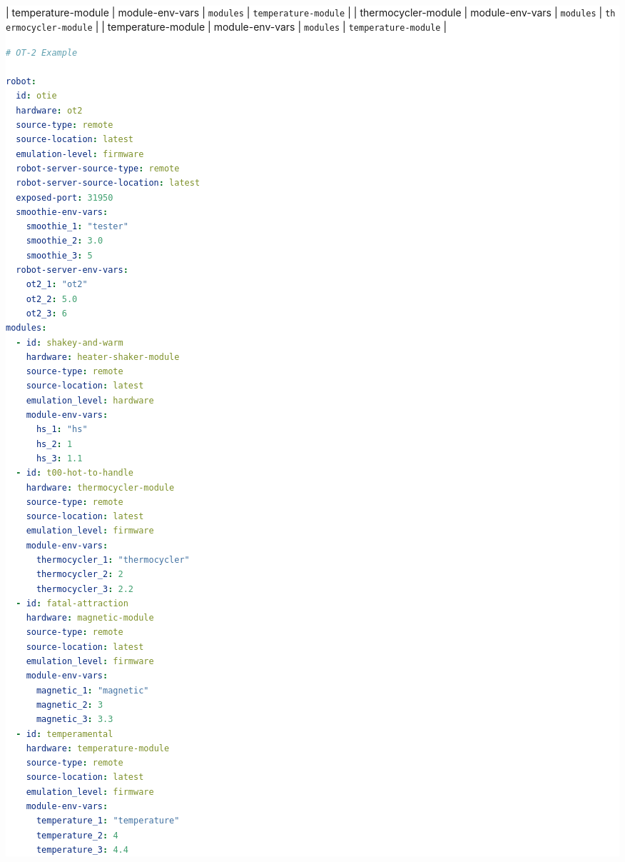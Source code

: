 | temperature-module   | module-env-vars         | `modules`       | `temperature-module`    |
| thermocycler-module  | module-env-vars         | `modules`       | `thermocycler-module`   |
| temperature-module   | module-env-vars         | `modules`       | `temperature-module`    |

```yaml
# OT-2 Example

robot:
  id: otie
  hardware: ot2
  source-type: remote
  source-location: latest
  emulation-level: firmware
  robot-server-source-type: remote
  robot-server-source-location: latest
  exposed-port: 31950
  smoothie-env-vars:
    smoothie_1: "tester"
    smoothie_2: 3.0
    smoothie_3: 5
  robot-server-env-vars:
    ot2_1: "ot2"
    ot2_2: 5.0
    ot2_3: 6
modules:
  - id: shakey-and-warm
    hardware: heater-shaker-module
    source-type: remote
    source-location: latest
    emulation_level: hardware
    module-env-vars:
      hs_1: "hs"
      hs_2: 1
      hs_3: 1.1
  - id: t00-hot-to-handle
    hardware: thermocycler-module
    source-type: remote
    source-location: latest
    emulation_level: firmware
    module-env-vars:
      thermocycler_1: "thermocycler"
      thermocycler_2: 2
      thermocycler_3: 2.2
  - id: fatal-attraction
    hardware: magnetic-module
    source-type: remote
    source-location: latest
    emulation_level: firmware
    module-env-vars:
      magnetic_1: "magnetic"
      magnetic_2: 3
      magnetic_3: 3.3
  - id: temperamental
    hardware: temperature-module
    source-type: remote
    source-location: latest
    emulation_level: firmware
    module-env-vars:
      temperature_1: "temperature"
      temperature_2: 4
      temperature_3: 4.4
```
